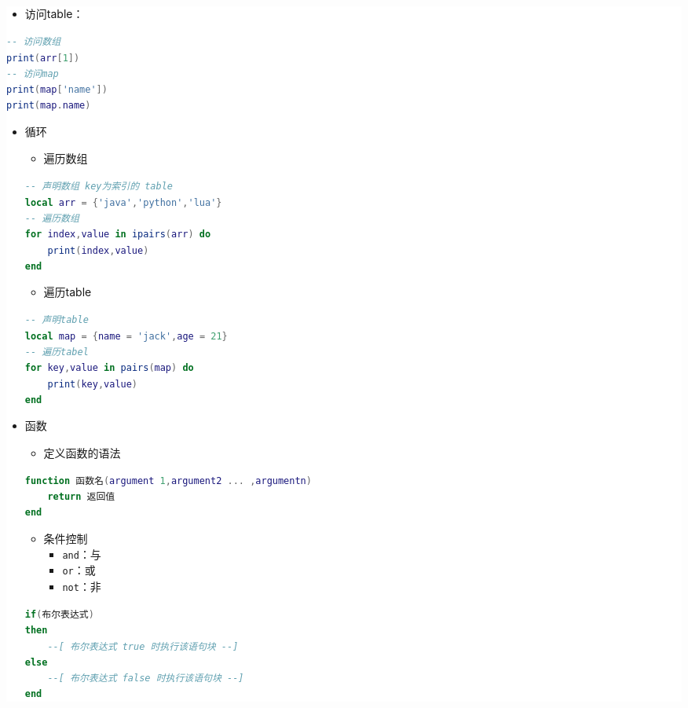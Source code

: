   - 访问table：

  ```lua
  -- 访问数组
  print(arr[1])
  -- 访问map
  print(map['name'])
  print(map.name)
  ```

- 循环

  - 遍历数组

  ```lua
  -- 声明数组 key为索引的 table
  local arr = {'java','python','lua'}
  -- 遍历数组
  for index,value in ipairs(arr) do
      print(index,value)
  end
  ```

  - 遍历table

  ```lua
  -- 声明table
  local map = {name = 'jack',age = 21}
  -- 遍历tabel
  for key,value in pairs(map) do
      print(key,value)
  end
  ```

- 函数

  - 定义函数的语法

  ```lua
  function 函数名(argument 1,argument2 ... ,argumentn)
      return 返回值
  end
  ```

  - 条件控制
    - `and`：与
    - `or`：或
    - `not`：非

  ```lua
  if(布尔表达式)
  then
      --[ 布尔表达式 true 时执行该语句块 --]
  else
      --[ 布尔表达式 false 时执行该语句块 --]
  end
  ```
